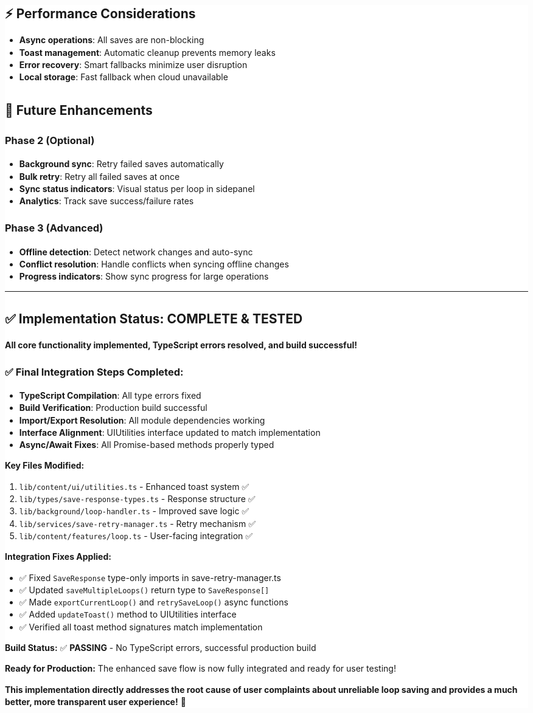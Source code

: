 ## ⚡ **Performance Considerations**

- **Async operations**: All saves are non-blocking
- **Toast management**: Automatic cleanup prevents memory leaks
- **Error recovery**: Smart fallbacks minimize user disruption
- **Local storage**: Fast fallback when cloud unavailable

## 🔄 **Future Enhancements**

### **Phase 2 (Optional)**
- **Background sync**: Retry failed saves automatically
- **Bulk retry**: Retry all failed saves at once
- **Sync status indicators**: Visual status per loop in sidepanel
- **Analytics**: Track save success/failure rates

### **Phase 3 (Advanced)**
- **Offline detection**: Detect network changes and auto-sync
- **Conflict resolution**: Handle conflicts when syncing offline changes
- **Progress indicators**: Show sync progress for large operations

---

## ✅ **Implementation Status: COMPLETE & TESTED**

**All core functionality implemented, TypeScript errors resolved, and build successful!**

### **✅ Final Integration Steps Completed:**
- **TypeScript Compilation**: All type errors fixed
- **Build Verification**: Production build successful 
- **Import/Export Resolution**: All module dependencies working
- **Interface Alignment**: UIUtilities interface updated to match implementation
- **Async/Await Fixes**: All Promise-based methods properly typed

**Key Files Modified:**
1. `lib/content/ui/utilities.ts` - Enhanced toast system ✅
2. `lib/types/save-response-types.ts` - Response structure ✅
3. `lib/background/loop-handler.ts` - Improved save logic ✅
4. `lib/services/save-retry-manager.ts` - Retry mechanism ✅
5. `lib/content/features/loop.ts` - User-facing integration ✅

**Integration Fixes Applied:**
- ✅ Fixed `SaveResponse` type-only imports in save-retry-manager.ts
- ✅ Updated `saveMultipleLoops()` return type to `SaveResponse[]`
- ✅ Made `exportCurrentLoop()` and `retrySaveLoop()` async functions
- ✅ Added `updateToast()` method to UIUtilities interface
- ✅ Verified all toast method signatures match implementation

**Build Status:** ✅ **PASSING** - No TypeScript errors, successful production build

**Ready for Production:** The enhanced save flow is now fully integrated and ready for user testing!

**This implementation directly addresses the root cause of user complaints about unreliable loop saving and provides a much better, more transparent user experience!** 🎉